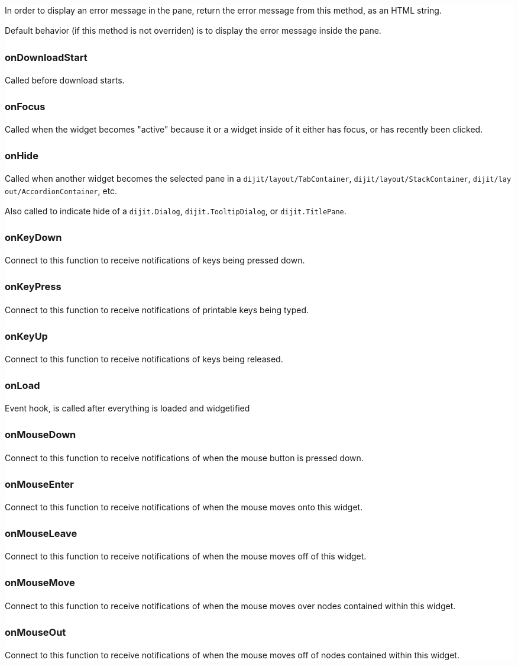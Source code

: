 In order to display an error message in the pane, return
the error message from this method, as an HTML string.

Default behavior (if this method is not overriden) is to display
the error message inside the pane.

### onDownloadStart
Called before download starts.

### onFocus
Called when the widget becomes "active" because
it or a widget inside of it either has focus, or has recently
been clicked.

### onHide
Called when another widget becomes the selected pane in a
`dijit/layout/TabContainer`, `dijit/layout/StackContainer`,
`dijit/layout/AccordionContainer`, etc.

Also called to indicate hide of a `dijit.Dialog`, `dijit.TooltipDialog`, or `dijit.TitlePane`.

### onKeyDown
Connect to this function to receive notifications of keys being pressed down.

### onKeyPress
Connect to this function to receive notifications of printable keys being typed.

### onKeyUp
Connect to this function to receive notifications of keys being released.

### onLoad
Event hook, is called after everything is loaded and widgetified

### onMouseDown
Connect to this function to receive notifications of when the mouse button is pressed down.

### onMouseEnter
Connect to this function to receive notifications of when the mouse moves onto this widget.

### onMouseLeave
Connect to this function to receive notifications of when the mouse moves off of this widget.

### onMouseMove
Connect to this function to receive notifications of when the mouse moves over nodes contained within this widget.

### onMouseOut
Connect to this function to receive notifications of when the mouse moves off of nodes contained within this widget.
